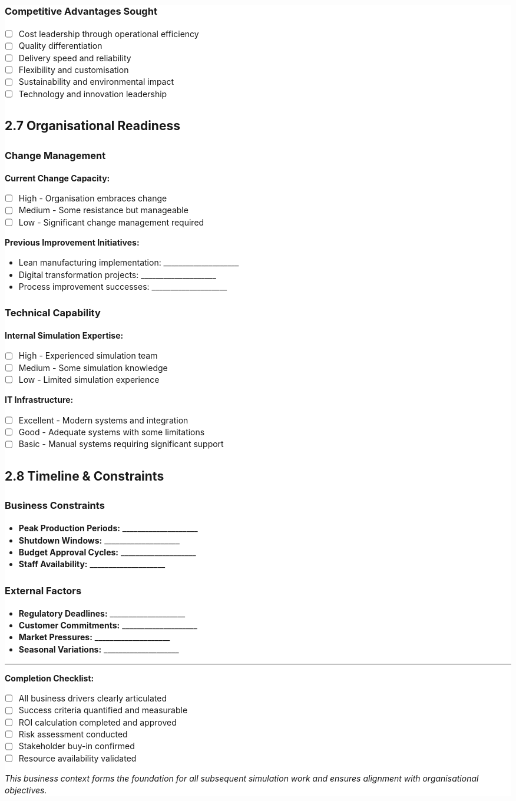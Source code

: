 ### Competitive Advantages Sought
- [ ] Cost leadership through operational efficiency
- [ ] Quality differentiation
- [ ] Delivery speed and reliability
- [ ] Flexibility and customisation
- [ ] Sustainability and environmental impact
- [ ] Technology and innovation leadership

## 2.7 Organisational Readiness

### Change Management
**Current Change Capacity:**
- [ ] High - Organisation embraces change
- [ ] Medium - Some resistance but manageable
- [ ] Low - Significant change management required

**Previous Improvement Initiatives:**
- Lean manufacturing implementation: ____________________
- Digital transformation projects: ____________________
- Process improvement successes: ____________________

### Technical Capability
**Internal Simulation Expertise:**
- [ ] High - Experienced simulation team
- [ ] Medium - Some simulation knowledge
- [ ] Low - Limited simulation experience

**IT Infrastructure:**
- [ ] Excellent - Modern systems and integration
- [ ] Good - Adequate systems with some limitations
- [ ] Basic - Manual systems requiring significant support

## 2.8 Timeline & Constraints

### Business Constraints
- **Peak Production Periods:** ____________________
- **Shutdown Windows:** ____________________
- **Budget Approval Cycles:** ____________________
- **Staff Availability:** ____________________

### External Factors
- **Regulatory Deadlines:** ____________________
- **Customer Commitments:** ____________________
- **Market Pressures:** ____________________
- **Seasonal Variations:** ____________________

---

**Completion Checklist:**
- [ ] All business drivers clearly articulated
- [ ] Success criteria quantified and measurable
- [ ] ROI calculation completed and approved
- [ ] Risk assessment conducted
- [ ] Stakeholder buy-in confirmed
- [ ] Resource availability validated

*This business context forms the foundation for all subsequent simulation work and ensures alignment with organisational objectives.*